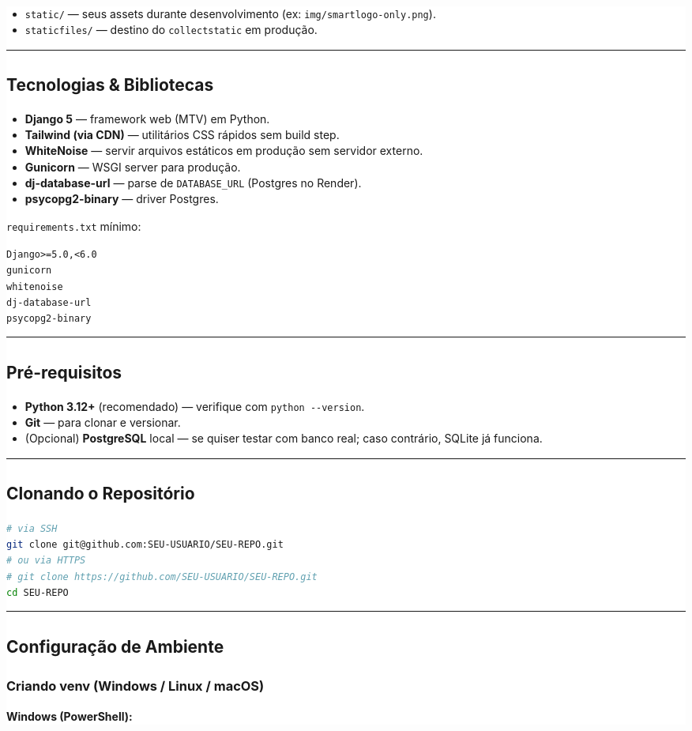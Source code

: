   * `static/` — seus assets durante desenvolvimento (ex: `img/smartlogo-only.png`).
  * `staticfiles/` — destino do `collectstatic` em produção.

---

## Tecnologias & Bibliotecas

* **Django 5** — framework web (MTV) em Python.
* **Tailwind (via CDN)** — utilitários CSS rápidos sem build step.
* **WhiteNoise** — servir arquivos estáticos em produção sem servidor externo.
* **Gunicorn** — WSGI server para produção.
* **dj-database-url** — parse de `DATABASE_URL` (Postgres no Render).
* **psycopg2-binary** — driver Postgres.

`requirements.txt` mínimo:

```
Django>=5.0,<6.0
gunicorn
whitenoise
dj-database-url
psycopg2-binary
```

---

## Pré-requisitos

* **Python 3.12+** (recomendado) — verifique com `python --version`.
* **Git** — para clonar e versionar.
* (Opcional) **PostgreSQL** local — se quiser testar com banco real; caso contrário, SQLite já funciona.

---

## Clonando o Repositório

```bash
# via SSH
git clone git@github.com:SEU-USUARIO/SEU-REPO.git
# ou via HTTPS
# git clone https://github.com/SEU-USUARIO/SEU-REPO.git
cd SEU-REPO
```

---

## Configuração de Ambiente

### Criando venv (Windows / Linux / macOS)

**Windows (PowerShell):**
